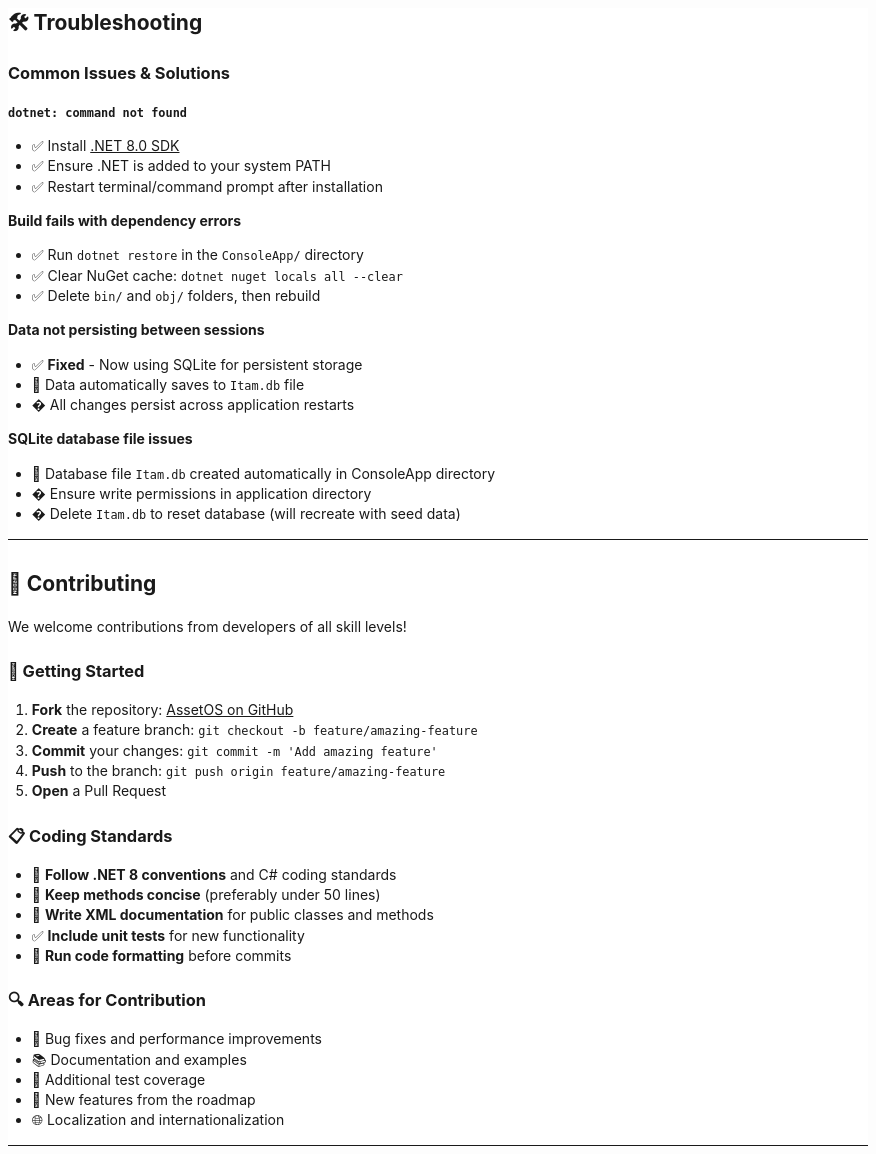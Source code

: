 
## 🛠 Troubleshooting

### Common Issues & Solutions

**`dotnet: command not found`**
- ✅ Install [.NET 8.0 SDK](https://dotnet.microsoft.com/download/dotnet/8.0)
- ✅ Ensure .NET is added to your system PATH
- ✅ Restart terminal/command prompt after installation

**Build fails with dependency errors**
- ✅ Run `dotnet restore` in the `ConsoleApp/` directory
- ✅ Clear NuGet cache: `dotnet nuget locals all --clear`
- ✅ Delete `bin/` and `obj/` folders, then rebuild

**Data not persisting between sessions**
- ✅ **Fixed** - Now using SQLite for persistent storage
- 💾 Data automatically saves to `Itam.db` file
- � All changes persist across application restarts

**SQLite database file issues**
- 📁 Database file `Itam.db` created automatically in ConsoleApp directory
- � Ensure write permissions in application directory
- �️ Delete `Itam.db` to reset database (will recreate with seed data)

---

## 🤝 Contributing

We welcome contributions from developers of all skill levels! 

### 🚀 Getting Started
1. **Fork** the repository: [AssetOS on GitHub](https://github.com/hillmatthew2000/AssetOS)
2. **Create** a feature branch: `git checkout -b feature/amazing-feature`
3. **Commit** your changes: `git commit -m 'Add amazing feature'`
4. **Push** to the branch: `git push origin feature/amazing-feature`
5. **Open** a Pull Request

### 📋 Coding Standards
- 🎯 **Follow .NET 8 conventions** and C# coding standards
- 📏 **Keep methods concise** (preferably under 50 lines)
- 📝 **Write XML documentation** for public classes and methods
- ✅ **Include unit tests** for new functionality
- 🧹 **Run code formatting** before commits

### 🔍 Areas for Contribution
- 🐛 Bug fixes and performance improvements
- 📚 Documentation and examples
- 🧪 Additional test coverage
- 🚀 New features from the roadmap
- 🌐 Localization and internationalization

---